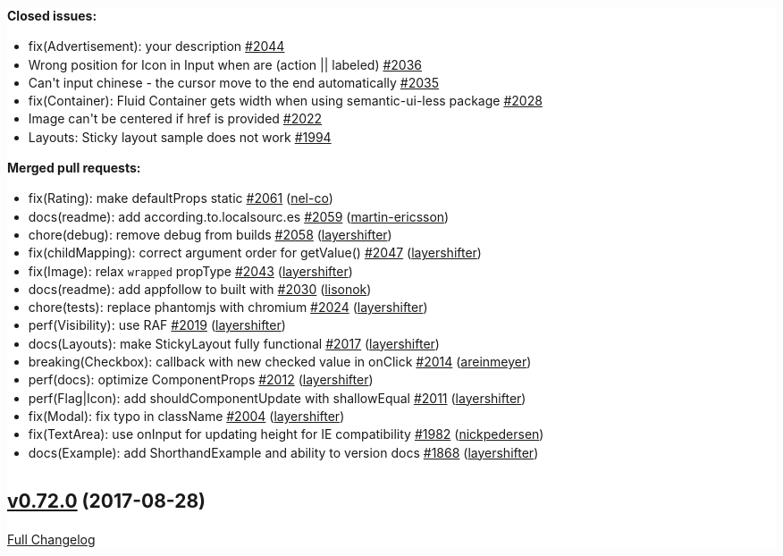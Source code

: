 **Closed issues:**

- fix\(Advertisement\): your description [\#2044](https://github.com/Semantic-Org/Semantic-UI-React/issues/2044)
- Wrong position for Icon in Input when are \(action || labeled\) [\#2036](https://github.com/Semantic-Org/Semantic-UI-React/issues/2036)
- Can't input chinese - the cursor move to the end automatically [\#2035](https://github.com/Semantic-Org/Semantic-UI-React/issues/2035)
- fix\(Container\): Fluid Container gets width when using semantic-ui-less package [\#2028](https://github.com/Semantic-Org/Semantic-UI-React/issues/2028)
- Image can't be centered if href is provided [\#2022](https://github.com/Semantic-Org/Semantic-UI-React/issues/2022)
- Layouts: Sticky layout sample does not work [\#1994](https://github.com/Semantic-Org/Semantic-UI-React/issues/1994)

**Merged pull requests:**

- fix\(Rating\): make defaultProps static [\#2061](https://github.com/Semantic-Org/Semantic-UI-React/pull/2061) ([nel-co](https://github.com/nel-co))
- docs\(readme\): add according.to.localsourc.es [\#2059](https://github.com/Semantic-Org/Semantic-UI-React/pull/2059) ([martin-ericsson](https://github.com/martin-ericsson))
- chore\(debug\): remove debug from builds [\#2058](https://github.com/Semantic-Org/Semantic-UI-React/pull/2058) ([layershifter](https://github.com/layershifter))
- fix\(childMapping\): correct argument order for getValue\(\) [\#2047](https://github.com/Semantic-Org/Semantic-UI-React/pull/2047) ([layershifter](https://github.com/layershifter))
- fix\(Image\): relax `wrapped` propType [\#2043](https://github.com/Semantic-Org/Semantic-UI-React/pull/2043) ([layershifter](https://github.com/layershifter))
- docs\(readme\): add appfollow  to built with [\#2030](https://github.com/Semantic-Org/Semantic-UI-React/pull/2030) ([lisonok](https://github.com/lisonok))
- chore\(tests\): replace phantomjs with chromium [\#2024](https://github.com/Semantic-Org/Semantic-UI-React/pull/2024) ([layershifter](https://github.com/layershifter))
- perf\(Visibility\): use RAF [\#2019](https://github.com/Semantic-Org/Semantic-UI-React/pull/2019) ([layershifter](https://github.com/layershifter))
- docs\(Layouts\): make StickyLayout fully functional [\#2017](https://github.com/Semantic-Org/Semantic-UI-React/pull/2017) ([layershifter](https://github.com/layershifter))
- breaking\(Checkbox\): callback with new checked value in onClick [\#2014](https://github.com/Semantic-Org/Semantic-UI-React/pull/2014) ([areinmeyer](https://github.com/areinmeyer))
- perf\(docs\): optimize ComponentProps [\#2012](https://github.com/Semantic-Org/Semantic-UI-React/pull/2012) ([layershifter](https://github.com/layershifter))
- perf\(Flag|Icon\): add shouldComponentUpdate with shallowEqual [\#2011](https://github.com/Semantic-Org/Semantic-UI-React/pull/2011) ([layershifter](https://github.com/layershifter))
- fix\(Modal\): fix typo in className [\#2004](https://github.com/Semantic-Org/Semantic-UI-React/pull/2004) ([layershifter](https://github.com/layershifter))
- fix\(TextArea\): use onInput for updating height for IE compatibility [\#1982](https://github.com/Semantic-Org/Semantic-UI-React/pull/1982) ([nickpedersen](https://github.com/nickpedersen))
- docs\(Example\): add ShorthandExample and ability to version docs [\#1868](https://github.com/Semantic-Org/Semantic-UI-React/pull/1868) ([layershifter](https://github.com/layershifter))

## [v0.72.0](https://github.com/Semantic-Org/Semantic-UI-React/tree/v0.72.0) (2017-08-28)
[Full Changelog](https://github.com/Semantic-Org/Semantic-UI-React/compare/v0.71.5...v0.72.0)
